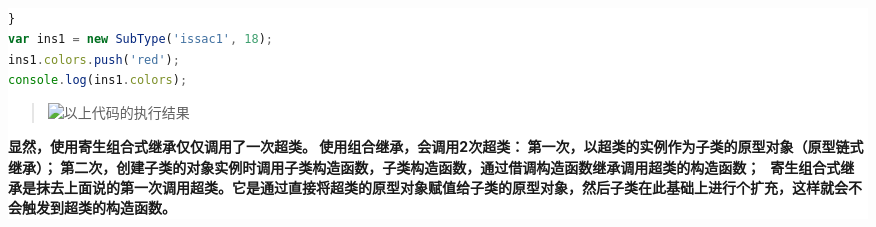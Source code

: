 ```js
}
var ins1 = new SubType('issac1', 18);
ins1.colors.push('red');
console.log(ins1.colors);
```
>![以上代码的执行结果](http://upload-images.jianshu.io/upload_images/2838289-4d9d8877c8ca347b.png?imageMogr2/auto-orient/strip%7CimageView2/2/w/1240)

**显然，使用寄生组合式继承仅仅调用了一次超类。
使用组合继承，会调用2次超类：
第一次，以超类的实例作为子类的原型对象（原型链式继承）；
第二次，创建子类的对象实例时调用子类构造函数，子类构造函数，通过借调构造函数继承调用超类的构造函数；
 
寄生组合式继承是抹去上面说的第一次调用超类。它是通过直接将超类的原型对象赋值给子类的原型对象，然后子类在此基础上进行个扩充，这样就会不会触发到超类的构造函数。**



[原型链继承]: #原型链继承
[借调构造函数继承]: #借调构造函数继承
[组合继承]: #组合继承
[原型式继承]: #原型式继承
[寄生式继承]: #寄生式继承
[寄生组合式继承]: #寄生组合式继承
[回到顶部]: #大纲
